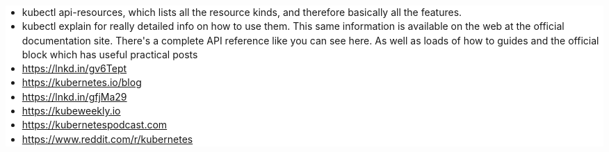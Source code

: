* kubectl api-resources, which lists all the resource kinds, and therefore basically all the features.
* kubectl explain for really detailed info on how to use them. This same information is available on the web at the official documentation site. There's a complete API reference like you can see here. As well as loads of how to guides and the official block which has useful practical posts
* https://lnkd.in/gv6Tept
* https://kubernetes.io/blog
* https://lnkd.in/gfjMa29
* https://kubeweekly.io
* https://kubernetespodcast.com
* https://www.reddit.com/r/kubernetes



